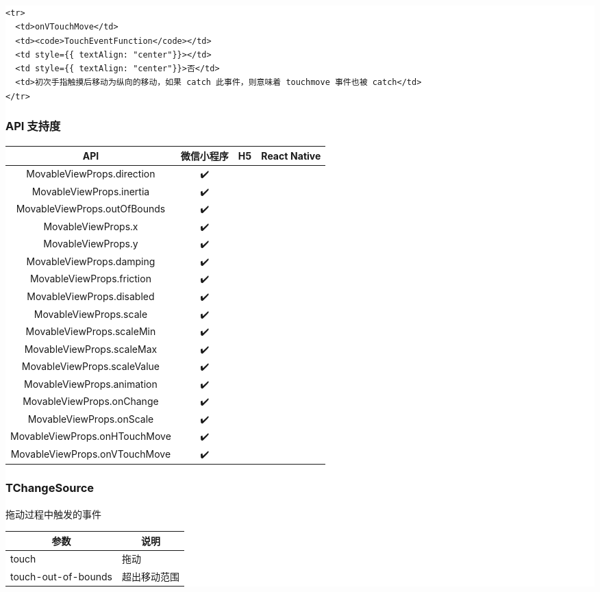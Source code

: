     <tr>
      <td>onVTouchMove</td>
      <td><code>TouchEventFunction</code></td>
      <td style={{ textAlign: "center"}}></td>
      <td style={{ textAlign: "center"}}>否</td>
      <td>初次手指触摸后移动为纵向的移动，如果 catch 此事件，则意味着 touchmove 事件也被 catch</td>
    </tr>
  </tbody>
</table>

### API 支持度

| API | 微信小程序 | H5 | React Native |
| :---: | :---: | :---: | :---: |
| MovableViewProps.direction | ✔️ |  |  |
| MovableViewProps.inertia | ✔️ |  |  |
| MovableViewProps.outOfBounds | ✔️ |  |  |
| MovableViewProps.x | ✔️ |  |  |
| MovableViewProps.y | ✔️ |  |  |
| MovableViewProps.damping | ✔️ |  |  |
| MovableViewProps.friction | ✔️ |  |  |
| MovableViewProps.disabled | ✔️ |  |  |
| MovableViewProps.scale | ✔️ |  |  |
| MovableViewProps.scaleMin | ✔️ |  |  |
| MovableViewProps.scaleMax | ✔️ |  |  |
| MovableViewProps.scaleValue | ✔️ |  |  |
| MovableViewProps.animation | ✔️ |  |  |
| MovableViewProps.onChange | ✔️ |  |  |
| MovableViewProps.onScale | ✔️ |  |  |
| MovableViewProps.onHTouchMove | ✔️ |  |  |
| MovableViewProps.onVTouchMove | ✔️ |  |  |

### TChangeSource

拖动过程中触发的事件

<table>
  <thead>
    <tr>
      <th>参数</th>
      <th>说明</th>
    </tr>
  </thead>
  <tbody>
    <tr>
      <td>touch</td>
      <td>拖动</td>
    </tr>
    <tr>
      <td>touch-out-of-bounds</td>
      <td>超出移动范围</td>
    </tr>
    <tr>